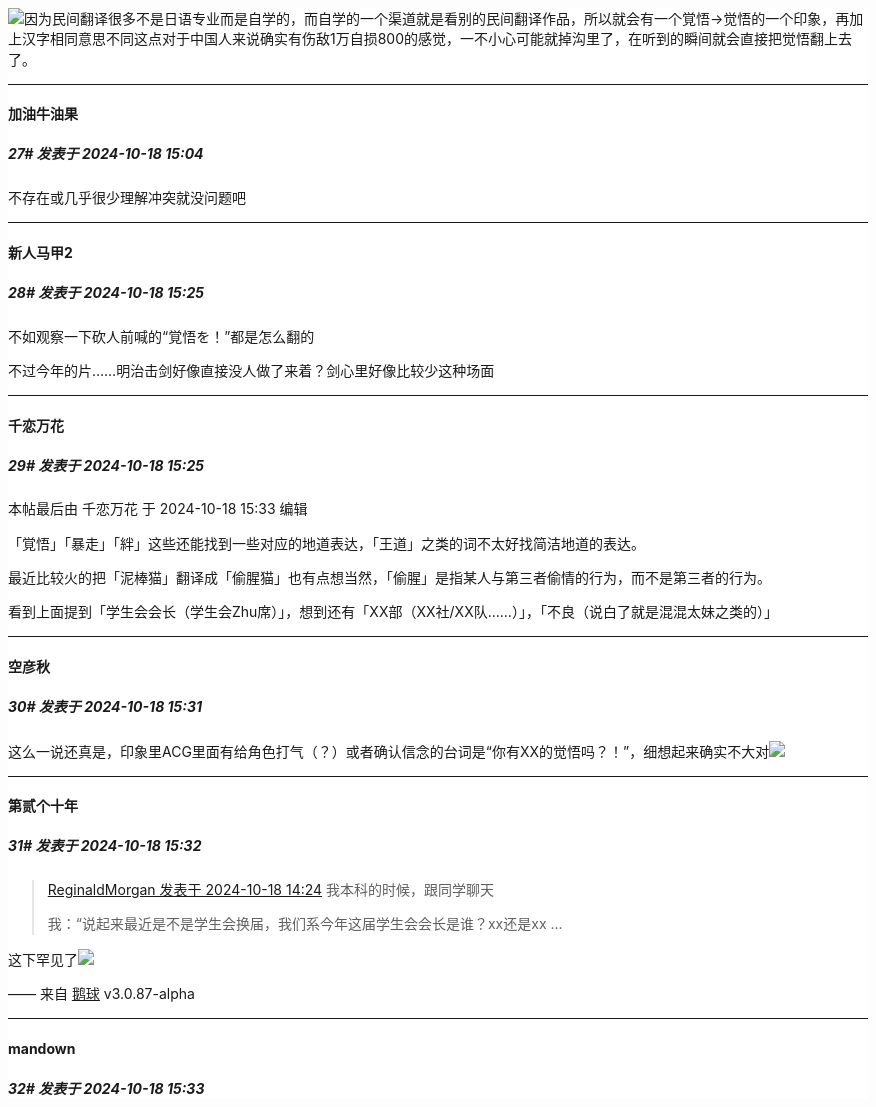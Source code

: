 <img src="https://static.saraba1st.com/image/smiley/face2017/067.png" referrerpolicy="no-referrer">因为民间翻译很多不是日语专业而是自学的，而自学的一个渠道就是看别的民间翻译作品，所以就会有一个覚悟→觉悟的一个印象，再加上汉字相同意思不同这点对于中国人来说确实有伤敌1万自损800的感觉，一不小心可能就掉沟里了，在听到的瞬间就会直接把觉悟翻上去了。

*****

####  加油牛油果  
##### 27#       发表于 2024-10-18 15:04

不存在或几乎很少理解冲突就没问题吧

*****

####  新人马甲2  
##### 28#       发表于 2024-10-18 15:25

不如观察一下砍人前喊的“覚悟を！”都是怎么翻的

不过今年的片……明治击剑好像直接没人做了来着？剑心里好像比较少这种场面

*****

####  千恋万花  
##### 29#       发表于 2024-10-18 15:25

 本帖最后由 千恋万花 于 2024-10-18 15:33 编辑 

「覚悟」「暴走」「絆」这些还能找到一些对应的地道表达，「王道」之类的词不太好找简洁地道的表达。

最近比较火的把「泥棒猫」翻译成「偷腥猫」也有点想当然，「偷腥」是指某人与第三者偷情的行为，而不是第三者的行为。

看到上面提到「学生会会长（学生会Zhu席）」，想到还有「XX部（XX社/XX队……）」，「不良（说白了就是混混太妹之类的）」

*****

####  空彦秋  
##### 30#       发表于 2024-10-18 15:31

这么一说还真是，印象里ACG里面有给角色打气（？）或者确认信念的台词是“你有XX的觉悟吗？！”，细想起来确实不大对<img src="https://static.saraba1st.com/image/smiley/face2017/009.gif" referrerpolicy="no-referrer">

*****

####  第贰个十年  
##### 31#       发表于 2024-10-18 15:32

<blockquote><a href="httphttps://bbs.saraba1st.com/2b/forum.php?mod=redirect&amp;goto=findpost&amp;pid=66481990&amp;ptid=2203615" target="_blank">ReginaldMorgan 发表于 2024-10-18 14:24</a>
我本科的时候，跟同学聊天

我：“说起来最近是不是学生会换届，我们系今年这届学生会会长是谁？xx还是xx ...</blockquote>
这下罕见了<img src="https://static.saraba1st.com/image/smiley/face2017/067.png" referrerpolicy="no-referrer">

—— 来自 [鹅球](https://www.pgyer.com/xfPejhuq) v3.0.87-alpha

*****

####  mandown  
##### 32#       发表于 2024-10-18 15:33
